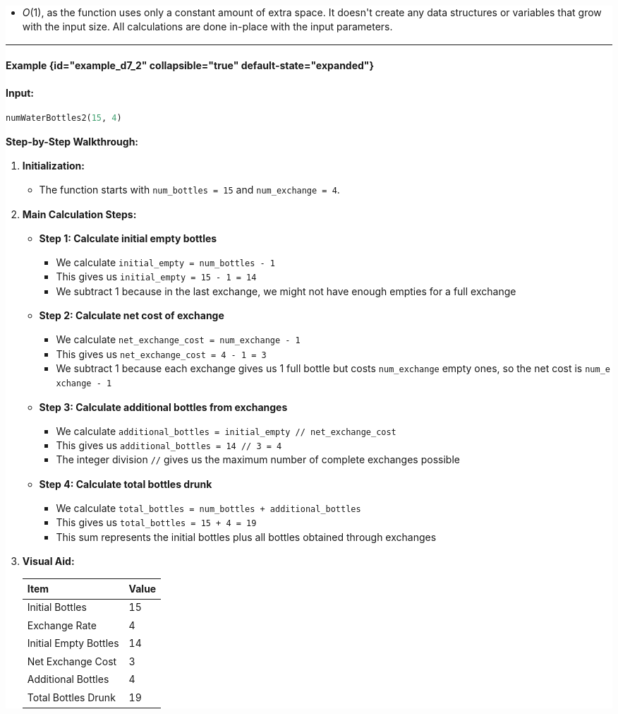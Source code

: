 - $O(1)$, as the function uses only a constant amount of extra space.
  It doesn't create any data structures or variables that grow with the input size.
  All calculations are done in-place with the input parameters.

---

#### Example {id="example_d7_2" collapsible="true" default-state="expanded"}

**Input:**
```python
numWaterBottles2(15, 4)
```

**Step-by-Step Walkthrough:**

1. **Initialization:**
   - The function starts with `num_bottles = 15` and `num_exchange = 4`.

2. **Main Calculation Steps:**

   - **Step 1: Calculate initial empty bottles**
      - We calculate `initial_empty = num_bottles - 1`
      - This gives us `initial_empty = 15 - 1 = 14`
      - We subtract 1 because in the last exchange, we might not have enough empties for a full exchange

   - **Step 2: Calculate net cost of exchange**
      - We calculate `net_exchange_cost = num_exchange - 1`
      - This gives us `net_exchange_cost = 4 - 1 = 3`
      - We subtract 1 because each exchange gives us 1 full bottle but costs `num_exchange` empty ones, 
        so the net cost is `num_exchange - 1`

   - **Step 3: Calculate additional bottles from exchanges**
      - We calculate `additional_bottles = initial_empty // net_exchange_cost`
      - This gives us `additional_bottles = 14 // 3 = 4`
      - The integer division `//` gives us the maximum number of complete exchanges possible

   - **Step 4: Calculate total bottles drunk**
      - We calculate `total_bottles = num_bottles + additional_bottles`
      - This gives us `total_bottles = 15 + 4 = 19`
      - This sum represents the initial bottles plus all bottles obtained through exchanges

3. **Visual Aid:**

   | Item                  | Value |
      |-----------------------|-------|
   | Initial Bottles       | 15    |
   | Exchange Rate         | 4     |
   | Initial Empty Bottles | 14    |
   | Net Exchange Cost     | 3     |
   | Additional Bottles    | 4     |
   | Total Bottles Drunk   | 19    |
